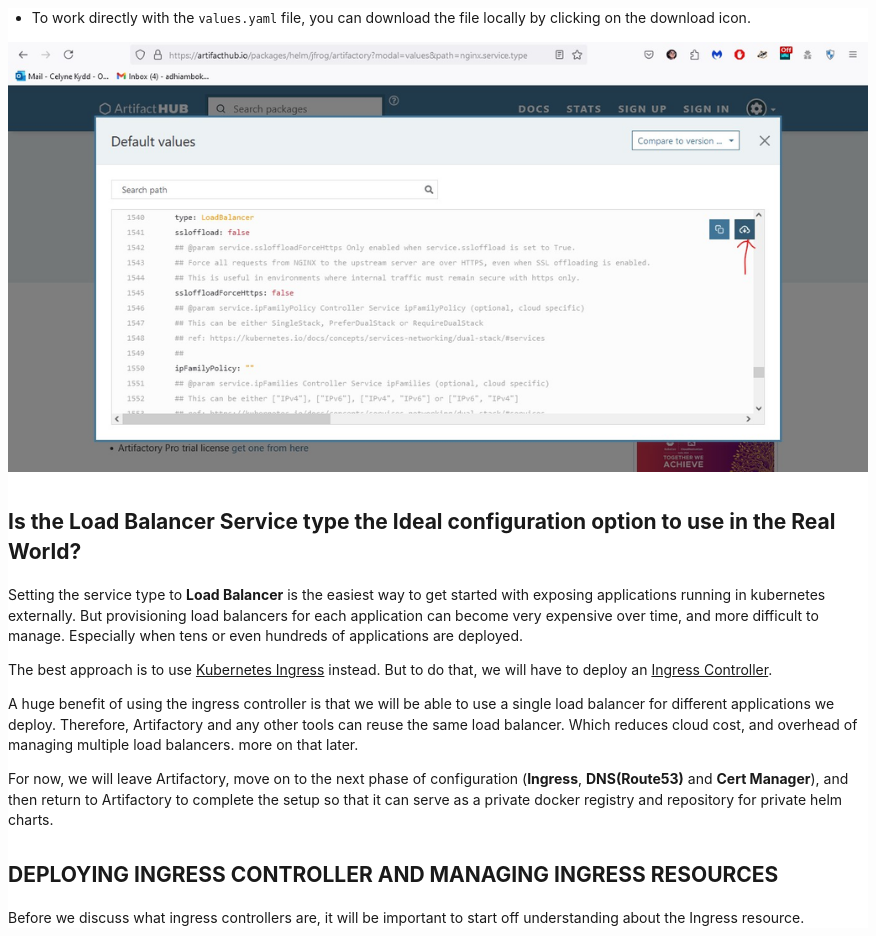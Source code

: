 - To work directly with the `values.yaml` file, you can download the file locally by clicking on the download icon.

![](image/download.jpg)

## Is the Load Balancer Service type the Ideal configuration option to use in the Real World?

Setting the service type to **Load Balancer** is the easiest way to get started with exposing applications running in kubernetes externally. But provisioning load balancers for each application can become very expensive over time, and more difficult to manage. Especially when tens or even hundreds of applications are deployed.

The best approach is to use [Kubernetes Ingress](https://kubernetes.io/docs/concepts/services-networking/ingress/) instead. But to do that, we will have to deploy an [Ingress Controller](https://kubernetes.io/docs/concepts/services-networking/ingress-controllers/).

A huge benefit of using the ingress controller is that we will be able to use a single load balancer for different applications we deploy. Therefore, Artifactory and any other tools can reuse the same load balancer. Which reduces cloud cost, and overhead of managing multiple load balancers. more on that later.

For now, we will leave Artifactory, move on to the next phase of configuration (**Ingress**, **DNS(Route53)** and **Cert Manager**), and then return to Artifactory to complete the setup so that it can serve as a private docker registry and repository for private helm charts.

## DEPLOYING INGRESS CONTROLLER AND MANAGING INGRESS RESOURCES

Before we discuss what ingress controllers are, it will be important to start off understanding about the Ingress resource.
